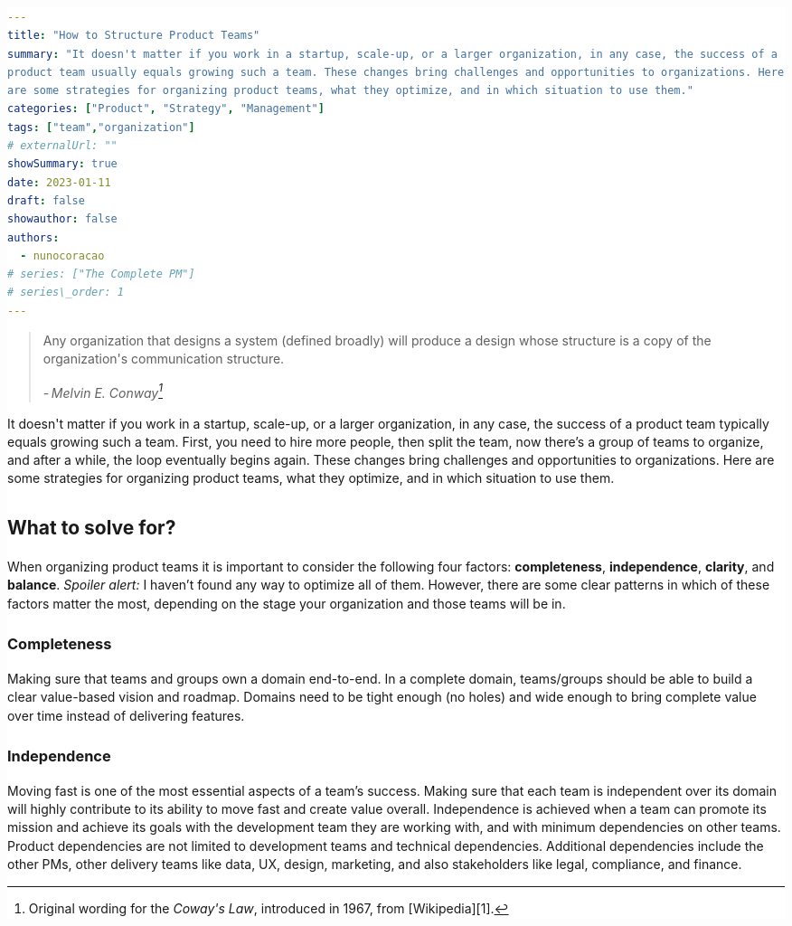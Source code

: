 ```yaml
---
title: "How to Structure Product Teams"
summary: "It doesn't matter if you work in a startup, scale-up, or a larger organization, in any case, the success of a product team usually equals growing such a team. These changes bring challenges and opportunities to organizations. Here are some strategies for organizing product teams, what they optimize, and in which situation to use them."
categories: ["Product", "Strategy", "Management"]
tags: ["team","organization"]
# externalUrl: ""
showSummary: true
date: 2023-01-11
draft: false
showauthor: false
authors:
  - nunocoracao
# series: ["The Complete PM"]
# series\_order: 1
---
```


> Any organization that designs a system (defined broadly) will produce a design whose structure is a copy of the organization's communication structure.</br>
> 
> - <cite>Melvin E. Conway[^1]</cite>

It doesn't matter if you work in a startup, scale-up, or a larger organization, in any case, the success of a product team typically equals growing such a team. First, you need to hire more people, then split the team, now there’s a group of teams to organize, and after a while, the loop eventually begins again. These changes bring challenges and opportunities to organizations. Here are some strategies for organizing product teams, what they optimize, and in which situation to use them.  

## What to solve for?

When organizing product teams it is important to consider the following four factors: **completeness**, **independence**, **clarity**, and **balance**. _Spoiler alert:_ I haven’t found any way to optimize all of them. However, there are some clear patterns in which of these factors matter the most, depending on the stage your organization and those teams will be in.

### Completeness
Making sure that teams and groups own a domain end-to-end. In a complete domain, teams/groups should be able to build a clear value-based vision and roadmap. Domains need to be tight enough (no holes) and wide enough to bring complete value over time instead of delivering features.

### Independence
Moving fast is one of the most essential aspects of a team’s success. Making sure that each team is independent over its domain will highly contribute to its ability to move fast and create value overall. Independence is achieved when a team can promote its mission and achieve its goals with the development team they are working with, and with minimum dependencies on other teams. Product dependencies are not limited to development teams and technical dependencies. Additional dependencies include the other PMs, other delivery teams like data, UX, design, marketing, and also stakeholders like legal, compliance, and finance.


[^1]:	Original wording for the *Coway's Law*, introduced in 1967, from [Wikipedia][1].
[^2]:	Original wording for the *Coway's Law*, introduced in 1967, from [Wikipedia][2].
[1]:	https://en.wikipedia.org/wiki/Conway%27s_law
[2]:	https://en.wikipedia.org/wiki/Conway%27s_law
[image-1]:	img/lonely.jpg